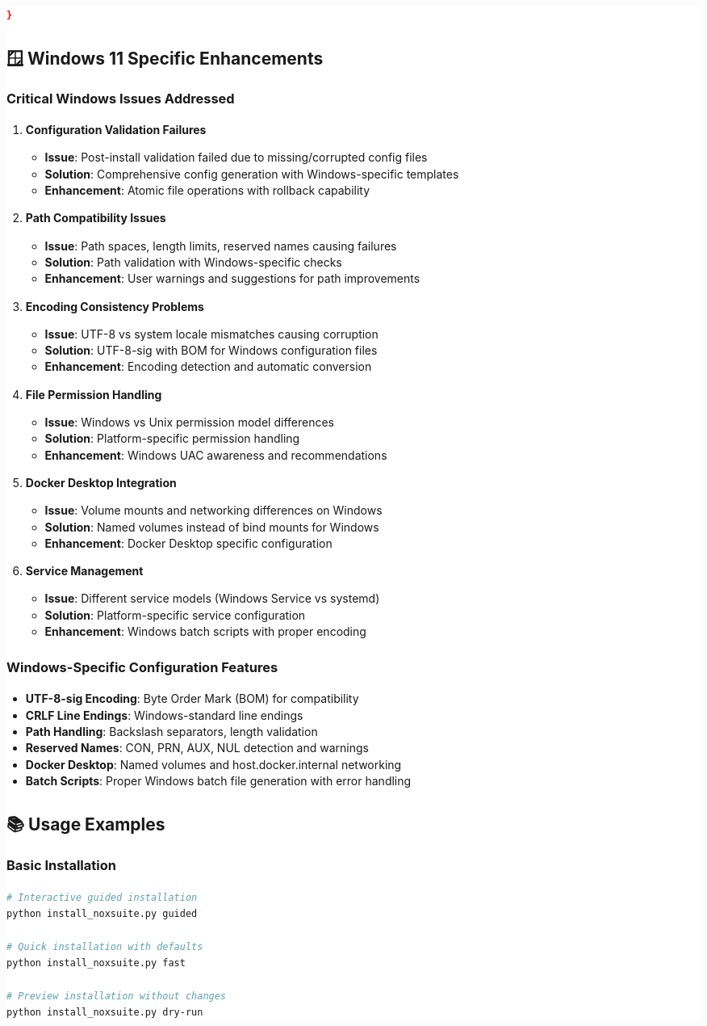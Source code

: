 ```json
}
```

## 🪟 Windows 11 Specific Enhancements

### Critical Windows Issues Addressed

1. **Configuration Validation Failures**
   - **Issue**: Post-install validation failed due to missing/corrupted config files
   - **Solution**: Comprehensive config generation with Windows-specific templates
   - **Enhancement**: Atomic file operations with rollback capability

2. **Path Compatibility Issues**
   - **Issue**: Path spaces, length limits, reserved names causing failures
   - **Solution**: Path validation with Windows-specific checks
   - **Enhancement**: User warnings and suggestions for path improvements

3. **Encoding Consistency Problems**
   - **Issue**: UTF-8 vs system locale mismatches causing corruption
   - **Solution**: UTF-8-sig with BOM for Windows configuration files
   - **Enhancement**: Encoding detection and automatic conversion

4. **File Permission Handling**
   - **Issue**: Windows vs Unix permission model differences
   - **Solution**: Platform-specific permission handling
   - **Enhancement**: Windows UAC awareness and recommendations

5. **Docker Desktop Integration**
   - **Issue**: Volume mounts and networking differences on Windows
   - **Solution**: Named volumes instead of bind mounts for Windows
   - **Enhancement**: Docker Desktop specific configuration

6. **Service Management**
   - **Issue**: Different service models (Windows Service vs systemd)
   - **Solution**: Platform-specific service configuration
   - **Enhancement**: Windows batch scripts with proper encoding

### Windows-Specific Configuration Features

- **UTF-8-sig Encoding**: Byte Order Mark (BOM) for compatibility
- **CRLF Line Endings**: Windows-standard line endings
- **Path Handling**: Backslash separators, length validation
- **Reserved Names**: CON, PRN, AUX, NUL detection and warnings
- **Docker Desktop**: Named volumes and host.docker.internal networking
- **Batch Scripts**: Proper Windows batch file generation with error handling

## 📚 Usage Examples

### Basic Installation
```bash
# Interactive guided installation
python install_noxsuite.py guided

# Quick installation with defaults
python install_noxsuite.py fast

# Preview installation without changes
python install_noxsuite.py dry-run
```
